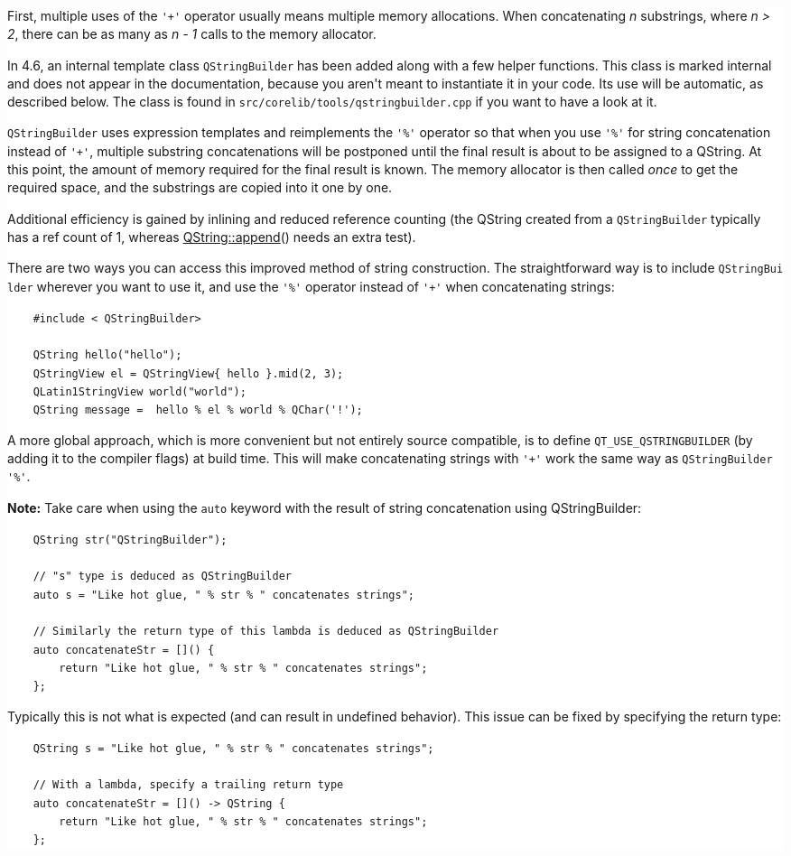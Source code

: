 First, multiple uses of the `'+'` operator usually means multiple memory allocations. When concatenating *n* substrings, where *n > 2*, there can be as many as *n - 1* calls to the memory allocator.

In 4.6, an internal template class `QStringBuilder` has been added along with a few helper functions. This class is marked internal and does not appear in the documentation, because you aren't meant to instantiate it in your code. Its use will be automatic, as described below. The class is found in `src/corelib/tools/qstringbuilder.cpp` if you want to have a look at it.

`QStringBuilder` uses expression templates and reimplements the `'%'` operator so that when you use `'%'` for string concatenation instead of `'+'`, multiple substring concatenations will be postponed until the final result is about to be assigned to a QString. At this point, the amount of memory required for the final result is known. The memory allocator is then called *once* to get the required space, and the substrings are copied into it one by one.

Additional efficiency is gained by inlining and reduced reference counting (the QString created from a `QStringBuilder` typically has a ref count of 1, whereas [QString::append](https://doc.qt.io/qt-6/qstring.html#append)() needs an extra test).

There are two ways you can access this improved method of string construction. The straightforward way is to include `QStringBuilder` wherever you want to use it, and use the `'%'` operator instead of `'+'` when concatenating strings:

```
    #include < QStringBuilder>

    QString hello("hello");
    QStringView el = QStringView{ hello }.mid(2, 3);
    QLatin1StringView world("world");
    QString message =  hello % el % world % QChar('!');
```

A more global approach, which is more convenient but not entirely source compatible, is to define `QT_USE_QSTRINGBUILDER` (by adding it to the compiler flags) at build time. This will make concatenating strings with `'+'` work the same way as `QStringBuilder` `'%'`.

**Note:** Take care when using the `auto` keyword with the result of string concatenation using QStringBuilder:

```
    QString str("QStringBuilder");

    // "s" type is deduced as QStringBuilder
    auto s = "Like hot glue, " % str % " concatenates strings";

    // Similarly the return type of this lambda is deduced as QStringBuilder
    auto concatenateStr = []() {
        return "Like hot glue, " % str % " concatenates strings";
    };
```

Typically this is not what is expected (and can result in undefined behavior). This issue can be fixed by specifying the return type:

```
    QString s = "Like hot glue, " % str % " concatenates strings";

    // With a lambda, specify a trailing return type
    auto concatenateStr = []() -> QString {
        return "Like hot glue, " % str % " concatenates strings";
    };
```
